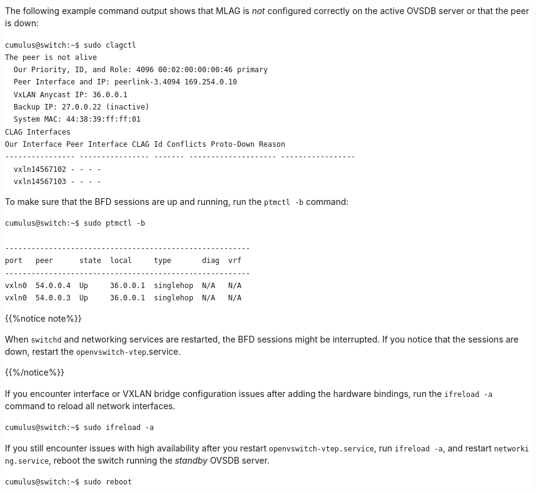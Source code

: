 
The following example command output shows that MLAG is *not* configured correctly on the active OVSDB server or that the peer is down:

```
cumulus@switch:~$ sudo clagctl
The peer is not alive
  Our Priority, ID, and Role: 4096 00:02:00:00:00:46 primary
  Peer Interface and IP: peerlink-3.4094 169.254.0.10
  VxLAN Anycast IP: 36.0.0.1
  Backup IP: 27.0.0.22 (inactive)
  System MAC: 44:38:39:ff:ff:01
CLAG Interfaces
Our Interface Peer Interface CLAG Id Conflicts Proto-Down Reason
---------------- ---------------- ------- -------------------- -----------------
  vxln14567102 - - - -
  vxln14567103 - - - -
```

To make sure that the BFD sessions are up and running, run the `ptmctl -b` command:

```
cumulus@switch:~$ sudo ptmctl -b

--------------------------------------------------------
port   peer      state  local     type       diag  vrf
--------------------------------------------------------
vxln0  54.0.0.4  Up     36.0.0.1  singlehop  N/A   N/A
vxln0  54.0.0.3  Up     36.0.0.1  singlehop  N/A   N/A
```

{{%notice note%}}

When `switchd` and networking services are restarted, the BFD sessions might be interrupted. If you notice that the sessions are down, restart the `openvswitch-vtep`.service.

{{%/notice%}}

If you encounter interface or VXLAN bridge configuration issues after adding the hardware bindings, run the `ifreload -a` command to reload all network interfaces.

```
cumulus@switch:~$ sudo ifreload -a
```

If you still encounter issues with high availability after you restart `openvswitch-vtep.service`, run `ifreload -a`, and restart `networking.service`, reboot the switch running the *standby* OVSDB server.

```
cumulus@switch:~$ sudo reboot
```
